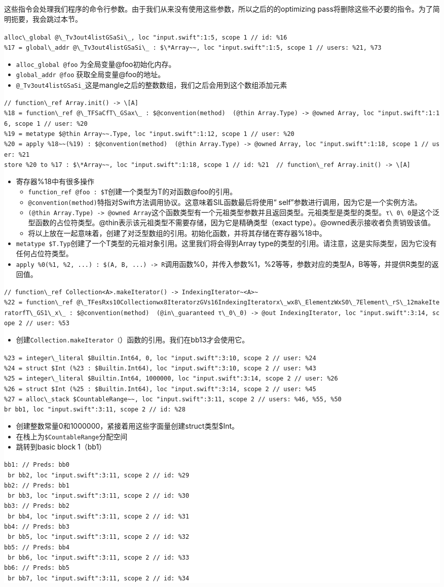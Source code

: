 ```
```

这些指令会处理我们程序的命令行参数。由于我们从来没有使用这些参数，所以之后的的optimizing pass将删除这些不必要的指令。为了简明扼要，我会跳过本节。

```
alloc\_global @\_Tv3out4listGSaSi\_, loc "input.swift":1:5, scope 1 // id: %16
%17 = global\_addr @\_Tv3out4listGSaSi\_ : $\*Array~~, loc "input.swift":1:5, scope 1 // users: %21, %73
```

- `alloc_global @foo` 为全局变量@foo初始化内存。
- `global_addr @foo` 获取全局变量@foo的地址。
- `@_Tv3out4listGSaSi_`这是mangle之后的整数数组，我们之后会用到这个数组添加元素

```
// function\_ref Array.init() -> \[A]
%18 = function\_ref @\_TFSaCfT\_GSax\_ : $@convention(method)  (@thin Array.Type) -> @owned Array, loc "input.swift":1:16, scope 1 // user: %20
%19 = metatype $@thin Array~~.Type, loc "input.swift":1:12, scope 1 // user: %20
%20 = apply %18~~(%19) : $@convention(method)  (@thin Array.Type) -> @owned Array, loc "input.swift":1:18, scope 1 // user: %21
store %20 to %17 : $\*Array~~, loc "input.swift":1:18, scope 1 // id: %21  // function\_ref Array.init() -> \[A]
```

- 寄存器%18中有很多操作
  - `function_ref @foo : $T`创建一个类型为T的对函数@foo的引用。
  - `@convention(method)`特指对Swift方法调用协议。这意味着SIL函数最后将使用“ self”参数进行调用，因为它是一个实例方法。
  - `(@thin Array.Type) -> @owned Array`这个函数类型有一个元祖类型参数并且返回类型。元祖类型是类型的类型。`τ\ 0\ 0`是这个泛型函数的占位符类型。@thin表示该元祖类型不需要存储，因为它是精确类型（exact type）。@owned表示接收者负责销毁该值。
  - 将以上放在一起意味着，创建了对泛型数组的引用。初始化函数，并将其存储在寄存器%18中。
- `metatype $T.Typ`创建了一个T类型的元祖对象引用。这里我们将会得到Array type的类型的引用。请注意，这是实际类型，因为它没有任何占位符类型。
- `apply %0(%1, %2, ...) : $(A, B, ...) -> R`调用函数%0，并传入参数%1，%2等等，参数对应的类型A，B等等，并提供R类型的返回值。

```
// function\_ref Collection<A>.makeIterator() -> IndexingIterator~<A>~
%22 = function\_ref @\_TFesRxs10Collectionwx8IteratorzGVs16IndexingIteratorx\_wx8\_ElementzWxS0\_7Element\_rS\_12makeIteratorfT\_GS1\_x\_ : $@convention(method)  (@in\_guaranteed τ\_0\_0) -> @out IndexingIterator, loc "input.swift":3:14, scope 2 // user: %53
```

- 创建`Collection.makeIterator（`）函数的引用。我们在bb13才会使用它。

```
%23 = integer\_literal $Builtin.Int64, 0, loc "input.swift":3:10, scope 2 // user: %24
%24 = struct $Int (%23 : $Builtin.Int64), loc "input.swift":3:10, scope 2 // user: %43
%25 = integer\_literal $Builtin.Int64, 1000000, loc "input.swift":3:14, scope 2 // user: %26
%26 = struct $Int (%25 : $Builtin.Int64), loc "input.swift":3:14, scope 2 // user: %45
%27 = alloc\_stack $CountableRange~~, loc "input.swift":3:11, scope 2 // users: %46, %55, %50
br bb1, loc "input.swift":3:11, scope 2 // id: %28
```

- 创建整数常量0和1000000，紧接着用这些字面量创建struct类型$Int。
- 在栈上为`$CountableRange`分配空间
- 跳转到basic block 1（bb1）

```
bb1: // Preds: bb0
 br bb2, loc "input.swift":3:11, scope 2 // id: %29
bb2: // Preds: bb1
 br bb3, loc "input.swift":3:11, scope 2 // id: %30
bb3: // Preds: bb2
 br bb4, loc "input.swift":3:11, scope 2 // id: %31
bb4: // Preds: bb3
 br bb5, loc "input.swift":3:11, scope 2 // id: %32
bb5: // Preds: bb4
 br bb6, loc "input.swift":3:11, scope 2 // id: %33
bb6: // Preds: bb5
 br bb7, loc "input.swift":3:11, scope 2 // id: %34
```